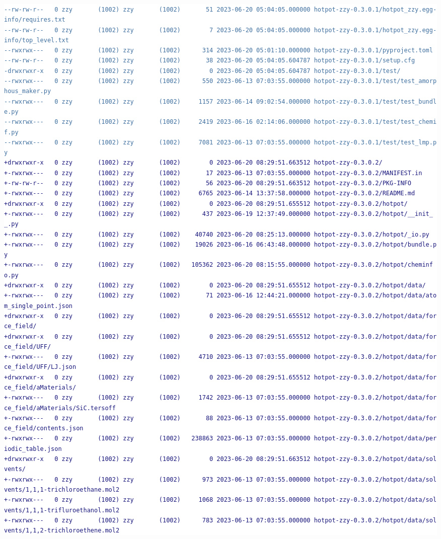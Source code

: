 ```diff
--rw-rw-r--   0 zzy       (1002) zzy       (1002)       51 2023-06-20 05:04:05.000000 hotpot-zzy-0.3.0.1/hotpot_zzy.egg-info/requires.txt
--rw-rw-r--   0 zzy       (1002) zzy       (1002)        7 2023-06-20 05:04:05.000000 hotpot-zzy-0.3.0.1/hotpot_zzy.egg-info/top_level.txt
--rwxrwx---   0 zzy       (1002) zzy       (1002)      314 2023-06-20 05:01:10.000000 hotpot-zzy-0.3.0.1/pyproject.toml
--rw-rw-r--   0 zzy       (1002) zzy       (1002)       38 2023-06-20 05:04:05.604787 hotpot-zzy-0.3.0.1/setup.cfg
-drwxrwxr-x   0 zzy       (1002) zzy       (1002)        0 2023-06-20 05:04:05.604787 hotpot-zzy-0.3.0.1/test/
--rwxrwx---   0 zzy       (1002) zzy       (1002)      550 2023-06-13 07:03:55.000000 hotpot-zzy-0.3.0.1/test/test_amorphous_maker.py
--rwxrwx---   0 zzy       (1002) zzy       (1002)     1157 2023-06-14 09:02:54.000000 hotpot-zzy-0.3.0.1/test/test_bundle.py
--rwxrwx---   0 zzy       (1002) zzy       (1002)     2419 2023-06-16 02:14:06.000000 hotpot-zzy-0.3.0.1/test/test_chemif.py
--rwxrwx---   0 zzy       (1002) zzy       (1002)     7081 2023-06-13 07:03:55.000000 hotpot-zzy-0.3.0.1/test/test_lmp.py
+drwxrwxr-x   0 zzy       (1002) zzy       (1002)        0 2023-06-20 08:29:51.663512 hotpot-zzy-0.3.0.2/
+-rwxrwx---   0 zzy       (1002) zzy       (1002)       17 2023-06-13 07:03:55.000000 hotpot-zzy-0.3.0.2/MANIFEST.in
+-rw-rw-r--   0 zzy       (1002) zzy       (1002)       56 2023-06-20 08:29:51.663512 hotpot-zzy-0.3.0.2/PKG-INFO
+-rwxrwx---   0 zzy       (1002) zzy       (1002)     6765 2023-06-14 13:37:58.000000 hotpot-zzy-0.3.0.2/README.md
+drwxrwxr-x   0 zzy       (1002) zzy       (1002)        0 2023-06-20 08:29:51.655512 hotpot-zzy-0.3.0.2/hotpot/
+-rwxrwx---   0 zzy       (1002) zzy       (1002)      437 2023-06-19 12:37:49.000000 hotpot-zzy-0.3.0.2/hotpot/__init__.py
+-rwxrwx---   0 zzy       (1002) zzy       (1002)    40740 2023-06-20 08:25:13.000000 hotpot-zzy-0.3.0.2/hotpot/_io.py
+-rwxrwx---   0 zzy       (1002) zzy       (1002)    19026 2023-06-16 06:43:48.000000 hotpot-zzy-0.3.0.2/hotpot/bundle.py
+-rwxrwx---   0 zzy       (1002) zzy       (1002)   105362 2023-06-20 08:15:55.000000 hotpot-zzy-0.3.0.2/hotpot/cheminfo.py
+drwxrwxr-x   0 zzy       (1002) zzy       (1002)        0 2023-06-20 08:29:51.655512 hotpot-zzy-0.3.0.2/hotpot/data/
+-rwxrwx---   0 zzy       (1002) zzy       (1002)       71 2023-06-16 12:44:21.000000 hotpot-zzy-0.3.0.2/hotpot/data/atom_single_point.json
+drwxrwxr-x   0 zzy       (1002) zzy       (1002)        0 2023-06-20 08:29:51.655512 hotpot-zzy-0.3.0.2/hotpot/data/force_field/
+drwxrwxr-x   0 zzy       (1002) zzy       (1002)        0 2023-06-20 08:29:51.655512 hotpot-zzy-0.3.0.2/hotpot/data/force_field/UFF/
+-rwxrwx---   0 zzy       (1002) zzy       (1002)     4710 2023-06-13 07:03:55.000000 hotpot-zzy-0.3.0.2/hotpot/data/force_field/UFF/LJ.json
+drwxrwxr-x   0 zzy       (1002) zzy       (1002)        0 2023-06-20 08:29:51.655512 hotpot-zzy-0.3.0.2/hotpot/data/force_field/aMaterials/
+-rwxrwx---   0 zzy       (1002) zzy       (1002)     1742 2023-06-13 07:03:55.000000 hotpot-zzy-0.3.0.2/hotpot/data/force_field/aMaterials/SiC.tersoff
+-rwxrwx---   0 zzy       (1002) zzy       (1002)       88 2023-06-13 07:03:55.000000 hotpot-zzy-0.3.0.2/hotpot/data/force_field/contents.json
+-rwxrwx---   0 zzy       (1002) zzy       (1002)   238863 2023-06-13 07:03:55.000000 hotpot-zzy-0.3.0.2/hotpot/data/periodic_table.json
+drwxrwxr-x   0 zzy       (1002) zzy       (1002)        0 2023-06-20 08:29:51.663512 hotpot-zzy-0.3.0.2/hotpot/data/solvents/
+-rwxrwx---   0 zzy       (1002) zzy       (1002)      973 2023-06-13 07:03:55.000000 hotpot-zzy-0.3.0.2/hotpot/data/solvents/1,1,1-trichloroethane.mol2
+-rwxrwx---   0 zzy       (1002) zzy       (1002)     1068 2023-06-13 07:03:55.000000 hotpot-zzy-0.3.0.2/hotpot/data/solvents/1,1,1-trifluroethanol.mol2
+-rwxrwx---   0 zzy       (1002) zzy       (1002)      783 2023-06-13 07:03:55.000000 hotpot-zzy-0.3.0.2/hotpot/data/solvents/1,1,2-trichloroethene.mol2
```